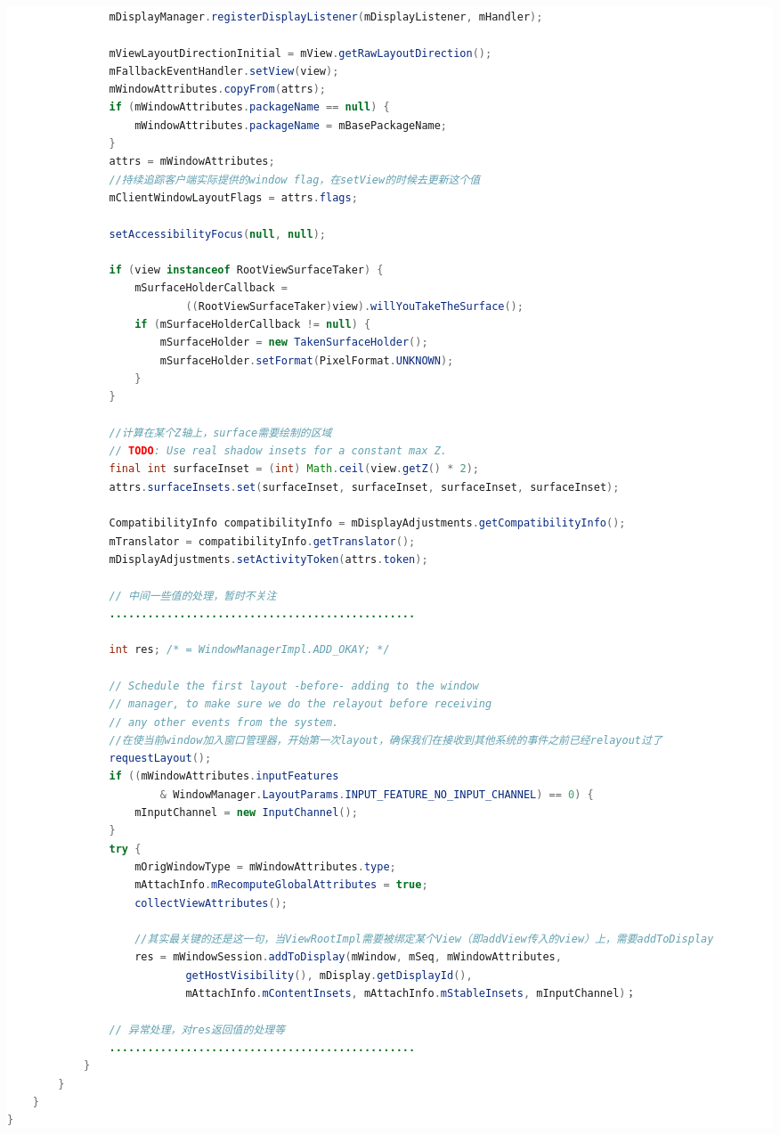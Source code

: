 ```java
                mDisplayManager.registerDisplayListener(mDisplayListener, mHandler);

                mViewLayoutDirectionInitial = mView.getRawLayoutDirection();
                mFallbackEventHandler.setView(view);
                mWindowAttributes.copyFrom(attrs);
                if (mWindowAttributes.packageName == null) {
                    mWindowAttributes.packageName = mBasePackageName;
                }
                attrs = mWindowAttributes;
				//持续追踪客户端实际提供的window flag，在setView的时候去更新这个值
                mClientWindowLayoutFlags = attrs.flags;

                setAccessibilityFocus(null, null);

                if (view instanceof RootViewSurfaceTaker) {
                    mSurfaceHolderCallback =
                            ((RootViewSurfaceTaker)view).willYouTakeTheSurface();
                    if (mSurfaceHolderCallback != null) {
                        mSurfaceHolder = new TakenSurfaceHolder();
                        mSurfaceHolder.setFormat(PixelFormat.UNKNOWN);
                    }
                }

				//计算在某个Z轴上，surface需要绘制的区域
                // TODO: Use real shadow insets for a constant max Z.
                final int surfaceInset = (int) Math.ceil(view.getZ() * 2);
                attrs.surfaceInsets.set(surfaceInset, surfaceInset, surfaceInset, surfaceInset);

                CompatibilityInfo compatibilityInfo = mDisplayAdjustments.getCompatibilityInfo();
                mTranslator = compatibilityInfo.getTranslator();
                mDisplayAdjustments.setActivityToken(attrs.token);

                // 中间一些值的处理，暂时不关注
                ................................................

                int res; /* = WindowManagerImpl.ADD_OKAY; */

                // Schedule the first layout -before- adding to the window
                // manager, to make sure we do the relayout before receiving
                // any other events from the system.
				//在使当前window加入窗口管理器，开始第一次layout，确保我们在接收到其他系统的事件之前已经relayout过了
                requestLayout();
                if ((mWindowAttributes.inputFeatures
                        & WindowManager.LayoutParams.INPUT_FEATURE_NO_INPUT_CHANNEL) == 0) {
                    mInputChannel = new InputChannel();
                }
                try {
                    mOrigWindowType = mWindowAttributes.type;
                    mAttachInfo.mRecomputeGlobalAttributes = true;
                    collectViewAttributes();
					
					//其实最关键的还是这一句，当ViewRootImpl需要被绑定某个View（即addView传入的view）上，需要addToDisplay
                    res = mWindowSession.addToDisplay(mWindow, mSeq, mWindowAttributes,
                            getHostVisibility(), mDisplay.getDisplayId(),
                            mAttachInfo.mContentInsets, mAttachInfo.mStableInsets, mInputChannel)；

				// 异常处理，对res返回值的处理等
                ................................................
            }
        }
    }
}

```